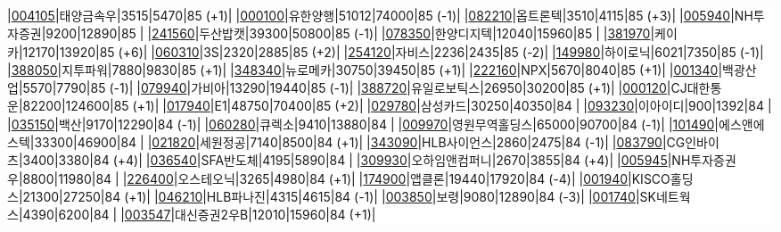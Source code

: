 |[004105](https://finance.daum.net/quotes/A004105)|태양금속우|3515|5470|85 (+1)|
|[000100](https://finance.daum.net/quotes/A000100)|유한양행|51012|74000|85 (-1)|
|[082210](https://finance.daum.net/quotes/A082210)|옵트론텍|3510|4115|85 (+3)|
|[005940](https://finance.daum.net/quotes/A005940)|NH투자증권|9200|12890|85 |
|[241560](https://finance.daum.net/quotes/A241560)|두산밥캣|39300|50800|85 (-1)|
|[078350](https://finance.daum.net/quotes/A078350)|한양디지텍|12040|15960|85 |
|[381970](https://finance.daum.net/quotes/A381970)|케이카|12170|13920|85 (+6)|
|[060310](https://finance.daum.net/quotes/A060310)|3S|2320|2885|85 (+2)|
|[254120](https://finance.daum.net/quotes/A254120)|자비스|2236|2435|85 (-2)|
|[149980](https://finance.daum.net/quotes/A149980)|하이로닉|6021|7350|85 (-1)|
|[388050](https://finance.daum.net/quotes/A388050)|지투파워|7880|9830|85 (+1)|
|[348340](https://finance.daum.net/quotes/A348340)|뉴로메카|30750|39450|85 (+1)|
|[222160](https://finance.daum.net/quotes/A222160)|NPX|5670|8040|85 (+1)|
|[001340](https://finance.daum.net/quotes/A001340)|백광산업|5570|7790|85 (-1)|
|[079940](https://finance.daum.net/quotes/A079940)|가비아|13290|19440|85 (-1)|
|[388720](https://finance.daum.net/quotes/A388720)|유일로보틱스|26950|30200|85 (+1)|
|[000120](https://finance.daum.net/quotes/A000120)|CJ대한통운|82200|124600|85 (+1)|
|[017940](https://finance.daum.net/quotes/A017940)|E1|48750|70400|85 (+2)|
|[029780](https://finance.daum.net/quotes/A029780)|삼성카드|30250|40350|84 |
|[093230](https://finance.daum.net/quotes/A093230)|이아이디|900|1392|84 |
|[035150](https://finance.daum.net/quotes/A035150)|백산|9170|12290|84 (-1)|
|[060280](https://finance.daum.net/quotes/A060280)|큐렉소|9410|13880|84 |
|[009970](https://finance.daum.net/quotes/A009970)|영원무역홀딩스|65000|90700|84 (-1)|
|[101490](https://finance.daum.net/quotes/A101490)|에스앤에스텍|33300|46900|84 |
|[021820](https://finance.daum.net/quotes/A021820)|세원정공|7140|8500|84 (+1)|
|[343090](https://finance.daum.net/quotes/A343090)|HLB사이언스|2860|2475|84 (-1)|
|[083790](https://finance.daum.net/quotes/A083790)|CG인바이츠|3400|3380|84 (+4)|
|[036540](https://finance.daum.net/quotes/A036540)|SFA반도체|4195|5890|84 |
|[309930](https://finance.daum.net/quotes/A309930)|오하임앤컴퍼니|2670|3855|84 (+4)|
|[005945](https://finance.daum.net/quotes/A005945)|NH투자증권우|8800|11980|84 |
|[226400](https://finance.daum.net/quotes/A226400)|오스테오닉|3265|4980|84 (+1)|
|[174900](https://finance.daum.net/quotes/A174900)|앱클론|19440|17920|84 (-4)|
|[001940](https://finance.daum.net/quotes/A001940)|KISCO홀딩스|21300|27250|84 (+1)|
|[046210](https://finance.daum.net/quotes/A046210)|HLB파나진|4315|4615|84 (-1)|
|[003850](https://finance.daum.net/quotes/A003850)|보령|9080|12890|84 (-3)|
|[001740](https://finance.daum.net/quotes/A001740)|SK네트웍스|4390|6200|84 |
|[003547](https://finance.daum.net/quotes/A003547)|대신증권2우B|12010|15960|84 (+1)|